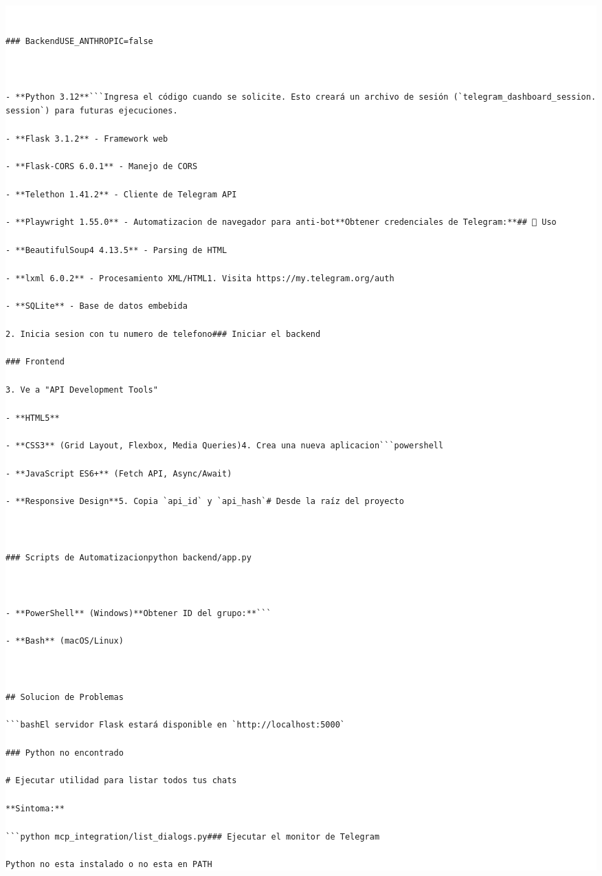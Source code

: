 ```bash1. Ir a https://my.telegram.org


### BackendUSE_ANTHROPIC=false



- **Python 3.12**```Ingresa el código cuando se solicite. Esto creará un archivo de sesión (`telegram_dashboard_session.session`) para futuras ejecuciones.

- **Flask 3.1.2** - Framework web

- **Flask-CORS 6.0.1** - Manejo de CORS

- **Telethon 1.41.2** - Cliente de Telegram API

- **Playwright 1.55.0** - Automatizacion de navegador para anti-bot**Obtener credenciales de Telegram:**## 🚀 Uso

- **BeautifulSoup4 4.13.5** - Parsing de HTML

- **lxml 6.0.2** - Procesamiento XML/HTML1. Visita https://my.telegram.org/auth

- **SQLite** - Base de datos embebida

2. Inicia sesion con tu numero de telefono### Iniciar el backend

### Frontend

3. Ve a "API Development Tools"

- **HTML5**

- **CSS3** (Grid Layout, Flexbox, Media Queries)4. Crea una nueva aplicacion```powershell

- **JavaScript ES6+** (Fetch API, Async/Await)

- **Responsive Design**5. Copia `api_id` y `api_hash`# Desde la raíz del proyecto



### Scripts de Automatizacionpython backend/app.py



- **PowerShell** (Windows)**Obtener ID del grupo:**```

- **Bash** (macOS/Linux)



## Solucion de Problemas

```bashEl servidor Flask estará disponible en `http://localhost:5000`

### Python no encontrado

# Ejecutar utilidad para listar todos tus chats

**Sintoma:**

```python mcp_integration/list_dialogs.py### Ejecutar el monitor de Telegram

Python no esta instalado o no esta en PATH
```